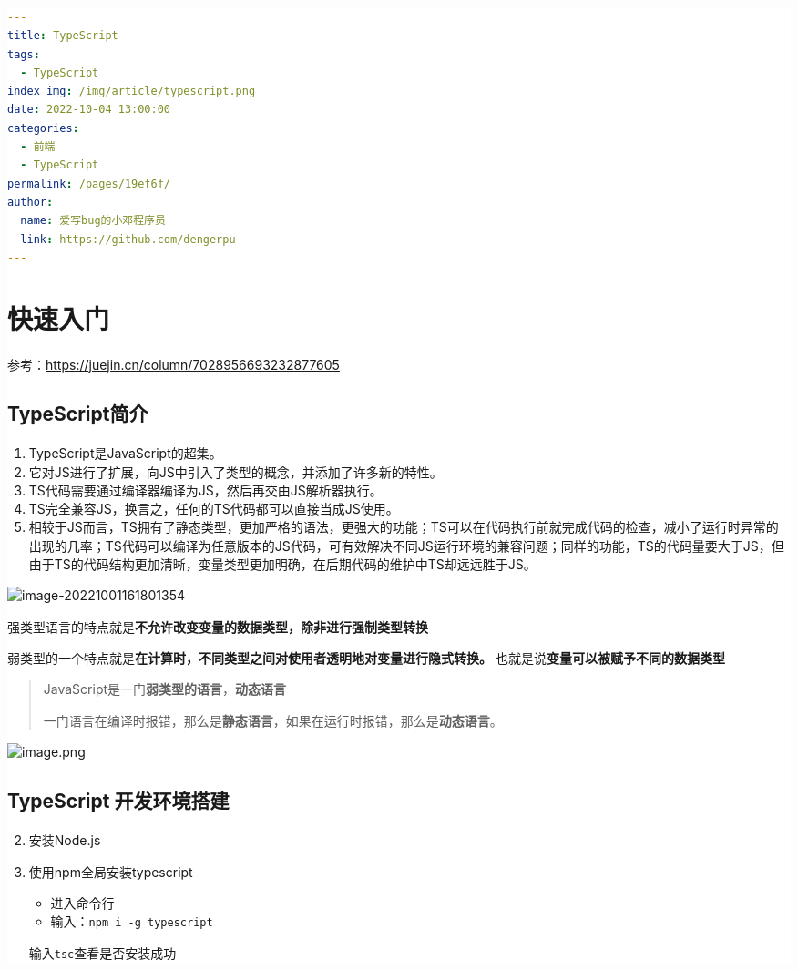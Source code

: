 ```yaml
---
title: TypeScript
tags: 
  - TypeScript
index_img: /img/article/typescript.png
date: 2022-10-04 13:00:00
categories: 
  - 前端
  - TypeScript
permalink: /pages/19ef6f/
author: 
  name: 爱写bug的小邓程序员
  link: https://github.com/dengerpu
---
```


# 快速入门

参考：https://juejin.cn/column/7028956693232877605

## TypeScript简介

1. TypeScript是JavaScript的超集。
2. 它对JS进行了扩展，向JS中引入了类型的概念，并添加了许多新的特性。
3. TS代码需要通过编译器编译为JS，然后再交由JS解析器执行。
4. TS完全兼容JS，换言之，任何的TS代码都可以直接当成JS使用。
5. 相较于JS而言，TS拥有了静态类型，更加严格的语法，更强大的功能；TS可以在代码执行前就完成代码的检查，减小了运行时异常的出现的几率；TS代码可以编译为任意版本的JS代码，可有效解决不同JS运行环境的兼容问题；同样的功能，TS的代码量要大于JS，但由于TS的代码结构更加清晰，变量类型更加明确，在后期代码的维护中TS却远远胜于JS。

![image-20221001161801354](https://trpora-1300527744.cos.ap-chongqing.myqcloud.com/img/image-20221001161801354.png)

强类型语言的特点就是**不允许改变变量的数据类型，除非进行强制类型转换**

弱类型的一个特点就是**在计算时，不同类型之间对使用者透明地对变量进行隐式转换。** 也就是说**变量可以被赋予不同的数据类型**

> JavaScript是一门**弱类型的语言**，**动态语言**
>
> 一门语言在编译时报错，那么是**静态语言**，如果在运行时报错，那么是**动态语言**。

![image.png](https://trpora-1300527744.cos.ap-chongqing.myqcloud.com/img/202309231453164.webp)

## TypeScript 开发环境搭建

2. 安装Node.js

3. 使用npm全局安装typescript

   - 进入命令行
   - 输入：``npm i -g typescript``

   输入``tsc``查看是否安装成功
